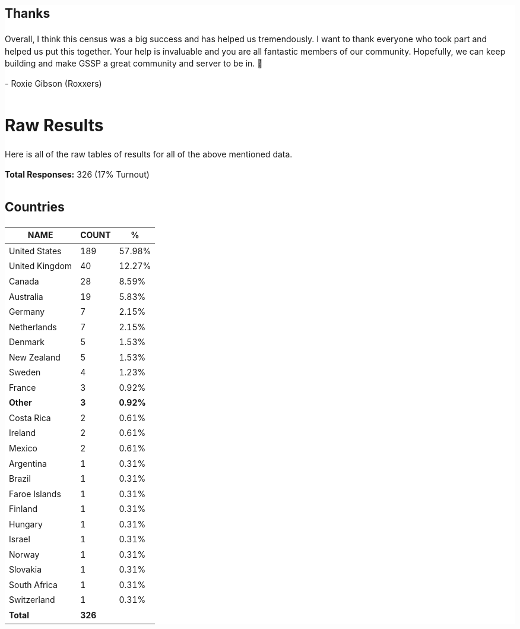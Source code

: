 
## Thanks
Overall, I think this census was a big success and has helped us tremendously. I want to thank everyone who took part and helped us put this together. Your help is invaluable and you are all fantastic members of our community. Hopefully, we can keep building and make GSSP a great community and server to be in. 💙

\- Roxie Gibson (Roxxers)


# <a name="raw">Raw Results</a>
Here is all of the raw tables of results for all of the above mentioned data. 

**Total Responses:** 326 (17% Turnout)

## Countries
| NAME           | COUNT | %      |
|----------------|-------|--------|
| United States  | 189   | 57.98% |
| United Kingdom | 40    | 12.27% |
| Canada         | 28    | 8.59%  |
| Australia      | 19    | 5.83%  |
| Germany        | 7     | 2.15%  |
| Netherlands    | 7     | 2.15%  |
| Denmark        | 5     | 1.53%  |
| New Zealand    | 5     | 1.53%  |
| Sweden         | 4     | 1.23%  |
| France         | 3     | 0.92%  |
| **Other**      | **3** | **0.92%**  |
| Costa Rica     | 2     | 0.61%  |
| Ireland        | 2     | 0.61%  |
| Mexico         | 2     | 0.61%  |
| Argentina      | 1     | 0.31%  |
| Brazil         | 1     | 0.31%  |
| Faroe Islands  | 1     | 0.31%  |
| Finland        | 1     | 0.31%  |
| Hungary        | 1     | 0.31%  |
| Israel         | 1     | 0.31%  |
| Norway         | 1     | 0.31%  |
| Slovakia       | 1     | 0.31%  |
| South Africa   | 1     | 0.31%  |
| Switzerland    | 1     | 0.31%  |
| **Total**  | **326**
